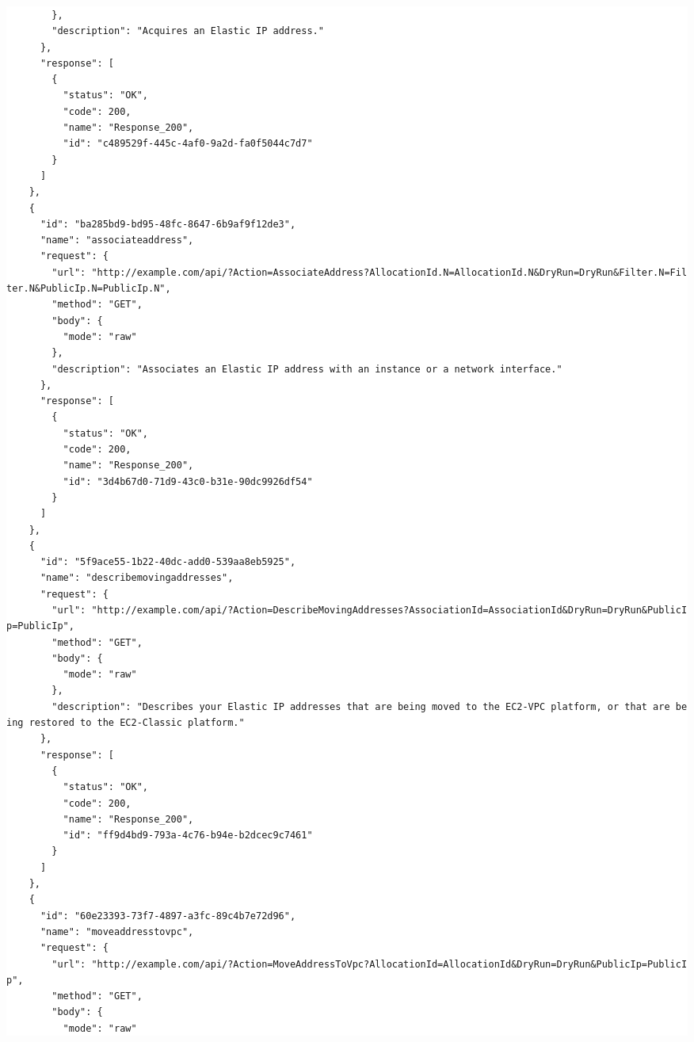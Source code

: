             },
            "description": "Acquires an Elastic IP address."
          },
          "response": [
            {
              "status": "OK",
              "code": 200,
              "name": "Response_200",
              "id": "c489529f-445c-4af0-9a2d-fa0f5044c7d7"
            }
          ]
        },
        {
          "id": "ba285bd9-bd95-48fc-8647-6b9af9f12de3",
          "name": "associateaddress",
          "request": {
            "url": "http://example.com/api/?Action=AssociateAddress?AllocationId.N=AllocationId.N&DryRun=DryRun&Filter.N=Filter.N&PublicIp.N=PublicIp.N",
            "method": "GET",
            "body": {
              "mode": "raw"
            },
            "description": "Associates an Elastic IP address with an instance or a network interface."
          },
          "response": [
            {
              "status": "OK",
              "code": 200,
              "name": "Response_200",
              "id": "3d4b67d0-71d9-43c0-b31e-90dc9926df54"
            }
          ]
        },
        {
          "id": "5f9ace55-1b22-40dc-add0-539aa8eb5925",
          "name": "describemovingaddresses",
          "request": {
            "url": "http://example.com/api/?Action=DescribeMovingAddresses?AssociationId=AssociationId&DryRun=DryRun&PublicIp=PublicIp",
            "method": "GET",
            "body": {
              "mode": "raw"
            },
            "description": "Describes your Elastic IP addresses that are being moved to the EC2-VPC platform, or that are being restored to the EC2-Classic platform."
          },
          "response": [
            {
              "status": "OK",
              "code": 200,
              "name": "Response_200",
              "id": "ff9d4bd9-793a-4c76-b94e-b2dcec9c7461"
            }
          ]
        },
        {
          "id": "60e23393-73f7-4897-a3fc-89c4b7e72d96",
          "name": "moveaddresstovpc",
          "request": {
            "url": "http://example.com/api/?Action=MoveAddressToVpc?AllocationId=AllocationId&DryRun=DryRun&PublicIp=PublicIp",
            "method": "GET",
            "body": {
              "mode": "raw"